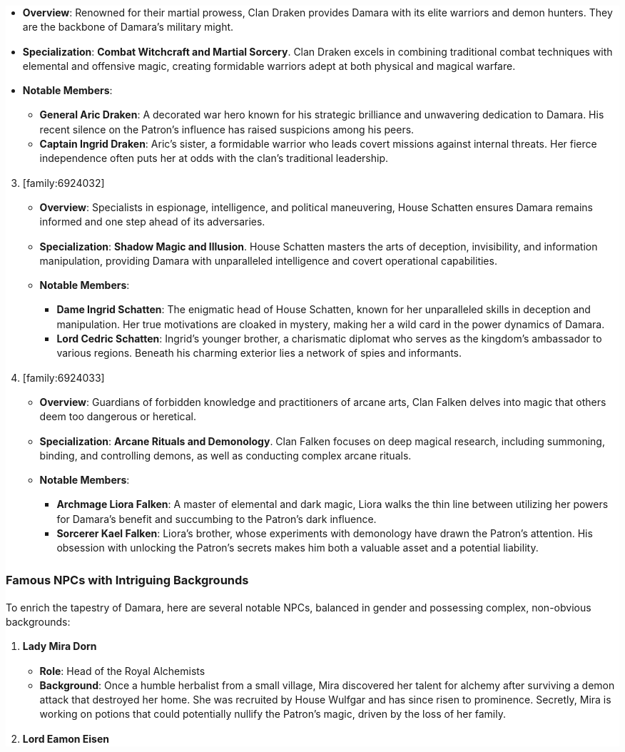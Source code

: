    * **Overview**: Renowned for their martial prowess, Clan Draken provides Damara with its elite warriors and demon hunters. They are the backbone of Damara’s military might.
   * **Specialization**: **Combat Witchcraft and Martial Sorcery**. Clan Draken excels in combining traditional combat techniques with elemental and offensive magic, creating formidable warriors adept at both physical and magical warfare.
   * **Notable Members**:

     + **General Aric Draken**: A decorated war hero known for his strategic brilliance and unwavering dedication to Damara. His recent silence on the Patron’s influence has raised suspicions among his peers.
     + **Captain Ingrid Draken**: Aric’s sister, a formidable warrior who leads covert missions against internal threats. Her fierce independence often puts her at odds with the clan’s traditional leadership.
3. [family:6924032]

   * **Overview**: Specialists in espionage, intelligence, and political maneuvering, House Schatten ensures Damara remains informed and one step ahead of its adversaries.
   * **Specialization**: **Shadow Magic and Illusion**. House Schatten masters the arts of deception, invisibility, and information manipulation, providing Damara with unparalleled intelligence and covert operational capabilities.
   * **Notable Members**:

     + **Dame Ingrid Schatten**: The enigmatic head of House Schatten, known for her unparalleled skills in deception and manipulation. Her true motivations are cloaked in mystery, making her a wild card in the power dynamics of Damara.
     + **Lord Cedric Schatten**: Ingrid’s younger brother, a charismatic diplomat who serves as the kingdom’s ambassador to various regions. Beneath his charming exterior lies a network of spies and informants.
4. [family:6924033]

   * **Overview**: Guardians of forbidden knowledge and practitioners of arcane arts, Clan Falken delves into magic that others deem too dangerous or heretical.
   * **Specialization**: **Arcane Rituals and Demonology**. Clan Falken focuses on deep magical research, including summoning, binding, and controlling demons, as well as conducting complex arcane rituals.
   * **Notable Members**:

     + **Archmage Liora Falken**: A master of elemental and dark magic, Liora walks the thin line between utilizing her powers for Damara’s benefit and succumbing to the Patron’s dark influence.
     + **Sorcerer Kael Falken**: Liora’s brother, whose experiments with demonology have drawn the Patron’s attention. His obsession with unlocking the Patron’s secrets makes him both a valuable asset and a potential liability.

### **Famous NPCs with Intriguing Backgrounds**

To enrich the tapestry of Damara, here are several notable NPCs, balanced in gender and possessing complex, non-obvious backgrounds:

1. **Lady Mira Dorn**

   * **Role**: Head of the Royal Alchemists
   * **Background**: Once a humble herbalist from a small village, Mira discovered her talent for alchemy after surviving a demon attack that destroyed her home. She was recruited by House Wulfgar and has since risen to prominence. Secretly, Mira is working on potions that could potentially nullify the Patron’s magic, driven by the loss of her family.
2. **Lord Eamon Eisen**
